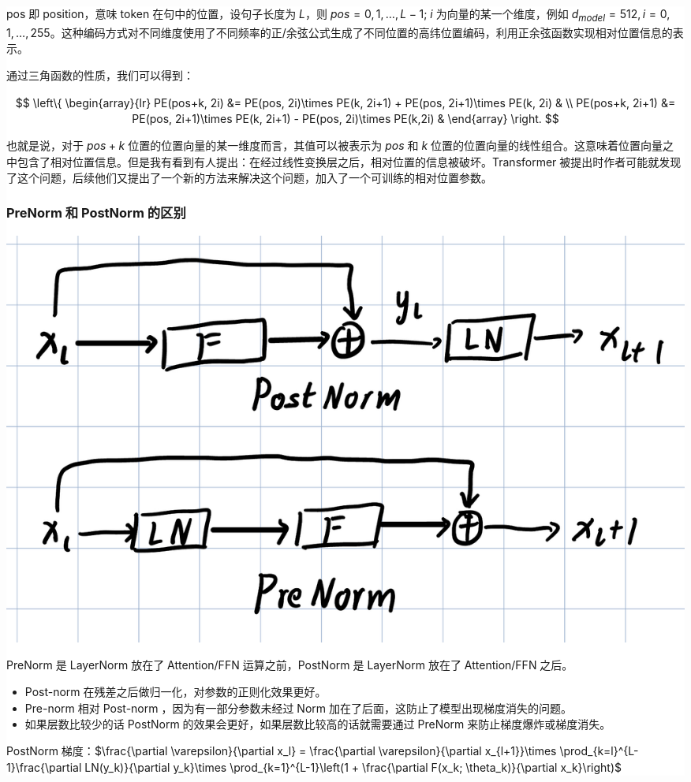 pos 即 position，意味 token 在句中的位置，设句子长度为 $L$，则 $pos = 0,1,\ldots, L-1$; $i$ 为向量的某一个维度，例如 $d_{model} = 512, i = 0,1,\ldots, 255$。这种编码方式对不同维度使用了不同频率的正/余弦公式生成了不同位置的高纬位置编码，利用正余弦函数实现相对位置信息的表示。

通过三角函数的性质，我们可以得到：

$$
\left\{
             \begin{array}{lr}
             PE(pos+k, 2i) &= PE(pos, 2i)\times PE(k, 2i+1) + PE(pos, 2i+1)\times PE(k, 2i) &  \\
             PE(pos+k, 2i+1) &= PE(pos, 2i+1)\times PE(k, 2i+1) - PE(pos, 2i)\times PE(k,2i) &
             \end{array}
\right.
$$

也就是说，对于 $pos+k$ 位置的位置向量的某一维度而言，其值可以被表示为 $pos$ 和 $k$ 位置的位置向量的线性组合。这意味着位置向量之中包含了相对位置信息。但是我有看到有人提出：在经过线性变换层之后，相对位置的信息被破坏。Transformer 被提出时作者可能就发现了这个问题，后续他们又提出了一个新的方法来解决这个问题，加入了一个可训练的相对位置参数。

### PreNorm 和 PostNorm 的区别

![](./assets/norm.jpeg)

PreNorm 是 LayerNorm 放在了 Attention/FFN 运算之前，PostNorm 是 LayerNorm 放在了 Attention/FFN 之后。

- Post-norm 在残差之后做归一化，对参数的正则化效果更好。
- Pre-norm 相对 Post-norm ，因为有一部分参数未经过 Norm 加在了后面，这防止了模型出现梯度消失的问题。
- 如果层数比较少的话 PostNorm 的效果会更好，如果层数比较高的话就需要通过 PreNorm 来防止梯度爆炸或梯度消失。

PostNorm 梯度：$\frac{\partial \varepsilon}{\partial x_l} = \frac{\partial \varepsilon}{\partial x_{l+1}}\times \prod_{k=l}^{L-1}\frac{\partial LN(y_k)}{\partial y_k}\times \prod_{k=1}^{L-1}\left(1 + \frac{\partial F(x_k; \theta_k)}{\partial x_k}\right)$

